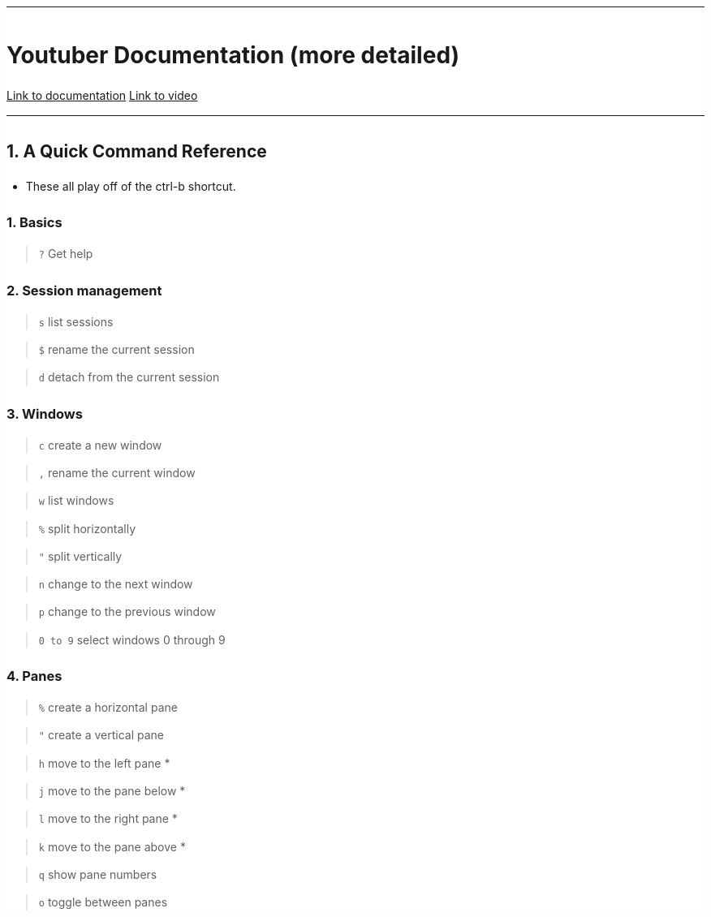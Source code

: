 ___
# Youtuber Documentation (more detailed)

 [Link to documentation](https://danielmiessler.com/study/tmux/)	[Link to video](https://www.youtube.com/watch?v=BHhA_ZKjyxo)

___




## 1. A Quick Command Reference
* These all play off of the ctrl-b shortcut.

### 1. Basics
> ```?``` Get help

### 2. Session management
> ```s``` list sessions

> ```$``` rename the current session

> ```d``` detach from the current session

### 3. Windows
> ```c``` create a new window

> ```,``` rename the current window

> ```w``` list windows

> ```%``` split horizontally

> ```"``` split vertically

> ```n``` change to the next window

> ```p``` change to the previous window

> ```0 to 9``` select windows 0 through 9

### 4. Panes
> ```%``` create a horizontal pane

> ```"``` create a vertical pane

> ```h``` move to the left pane *

> ```j``` move to the pane below *

> ```l``` move to the right pane *

> ```k``` move to the pane above *

> ```q``` show pane numbers

> ```o``` toggle between panes
